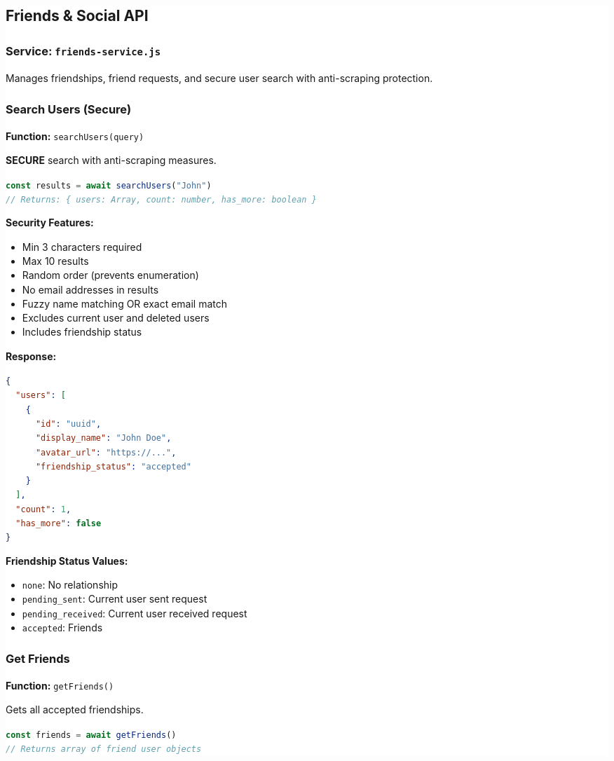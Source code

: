 ## Friends & Social API

### Service: `friends-service.js`

Manages friendships, friend requests, and secure user search with anti-scraping protection.

### Search Users (Secure)

**Function:** `searchUsers(query)`

**SECURE** search with anti-scraping measures.

```javascript
const results = await searchUsers("John")
// Returns: { users: Array, count: number, has_more: boolean }
```

**Security Features:**
- Min 3 characters required
- Max 10 results
- Random order (prevents enumeration)
- No email addresses in results
- Fuzzy name matching OR exact email match
- Excludes current user and deleted users
- Includes friendship status

**Response:**
```json
{
  "users": [
    {
      "id": "uuid",
      "display_name": "John Doe",
      "avatar_url": "https://...",
      "friendship_status": "accepted"
    }
  ],
  "count": 1,
  "has_more": false
}
```

**Friendship Status Values:**
- `none`: No relationship
- `pending_sent`: Current user sent request
- `pending_received`: Current user received request
- `accepted`: Friends

### Get Friends

**Function:** `getFriends()`

Gets all accepted friendships.

```javascript
const friends = await getFriends()
// Returns array of friend user objects
```
